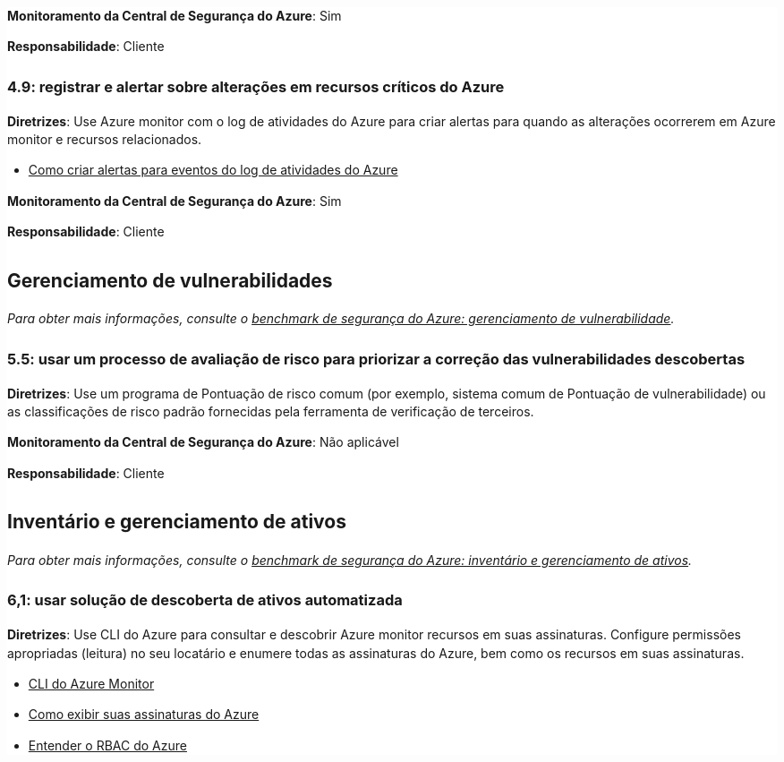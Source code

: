 **Monitoramento da Central de Segurança do Azure**: Sim

**Responsabilidade**: Cliente

### <a name="49-log-and-alert-on-changes-to-critical-azure-resources"></a>4.9: registrar e alertar sobre alterações em recursos críticos do Azure

**Diretrizes**: Use Azure monitor com o log de atividades do Azure para criar alertas para quando as alterações ocorrerem em Azure monitor e recursos relacionados.

- [Como criar alertas para eventos do log de atividades do Azure](platform/alerts-activity-log.md)

**Monitoramento da Central de Segurança do Azure**: Sim

**Responsabilidade**: Cliente

## <a name="vulnerability-management"></a>Gerenciamento de vulnerabilidades

*Para obter mais informações, consulte o [benchmark de segurança do Azure: gerenciamento de vulnerabilidade](../security/benchmarks/security-control-vulnerability-management.md).*

### <a name="55-use-a-risk-rating-process-to-prioritize-the-remediation-of-discovered-vulnerabilities"></a>5.5: usar um processo de avaliação de risco para priorizar a correção das vulnerabilidades descobertas

**Diretrizes**: Use um programa de Pontuação de risco comum (por exemplo, sistema comum de Pontuação de vulnerabilidade) ou as classificações de risco padrão fornecidas pela ferramenta de verificação de terceiros.

**Monitoramento da Central de Segurança do Azure**: Não aplicável

**Responsabilidade**: Cliente

## <a name="inventory-and-asset-management"></a>Inventário e gerenciamento de ativos

*Para obter mais informações, consulte o [benchmark de segurança do Azure: inventário e gerenciamento de ativos](../security/benchmarks/security-control-inventory-asset-management.md).*

### <a name="61-use-automated-asset-discovery-solution"></a>6,1: usar solução de descoberta de ativos automatizada

**Diretrizes**: Use CLI do Azure para consultar e descobrir Azure monitor recursos em suas assinaturas. Configure permissões apropriadas (leitura) no seu locatário e enumere todas as assinaturas do Azure, bem como os recursos em suas assinaturas.

- [CLI do Azure Monitor](/cli/azure/monitor?view=azure-cli-latest)

- [Como exibir suas assinaturas do Azure](/powershell/module/az.accounts/get-azsubscription?view=azps-3.0.0)

- [Entender o RBAC do Azure](../role-based-access-control/overview.md)
